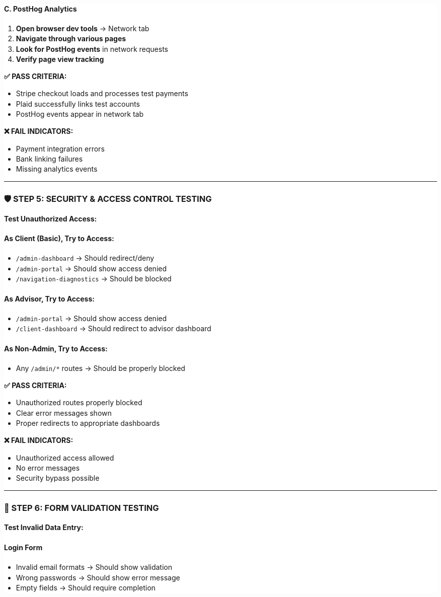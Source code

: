 #### C. PostHog Analytics
1. **Open browser dev tools** → Network tab
2. **Navigate through various pages**
3. **Look for PostHog events** in network requests
4. **Verify page view tracking**

**✅ PASS CRITERIA:**
- Stripe checkout loads and processes test payments
- Plaid successfully links test accounts
- PostHog events appear in network tab

**❌ FAIL INDICATORS:**
- Payment integration errors
- Bank linking failures
- Missing analytics events

---

### 🛡️ STEP 5: SECURITY & ACCESS CONTROL TESTING

**Test Unauthorized Access:**

#### As Client (Basic), Try to Access:
- `/admin-dashboard` → Should redirect/deny
- `/admin-portal` → Should show access denied
- `/navigation-diagnostics` → Should be blocked

#### As Advisor, Try to Access:
- `/admin-portal` → Should show access denied
- `/client-dashboard` → Should redirect to advisor dashboard

#### As Non-Admin, Try to Access:
- Any `/admin/*` routes → Should be properly blocked

**✅ PASS CRITERIA:**
- Unauthorized routes properly blocked
- Clear error messages shown
- Proper redirects to appropriate dashboards

**❌ FAIL INDICATORS:**
- Unauthorized access allowed
- No error messages
- Security bypass possible

---

### 📝 STEP 6: FORM VALIDATION TESTING

**Test Invalid Data Entry:**

#### Login Form
- Invalid email formats → Should show validation
- Wrong passwords → Should show error message
- Empty fields → Should require completion
